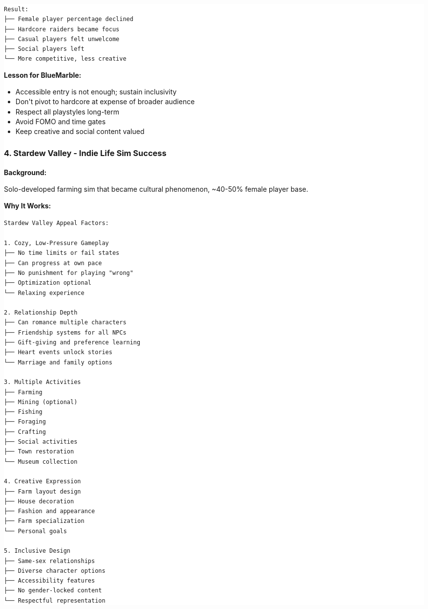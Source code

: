 ```
Result:
├── Female player percentage declined
├── Hardcore raiders became focus
├── Casual players felt unwelcome
├── Social players left
└── More competitive, less creative
```

**Lesson for BlueMarble:**
- Accessible entry is not enough; sustain inclusivity
- Don't pivot to hardcore at expense of broader audience
- Respect all playstyles long-term
- Avoid FOMO and time gates
- Keep creative and social content valued

### 4. Stardew Valley - Indie Life Sim Success

**Background:**

Solo-developed farming sim that became cultural phenomenon, ~40-50% female player base.

**Why It Works:**

```
Stardew Valley Appeal Factors:

1. Cozy, Low-Pressure Gameplay
├── No time limits or fail states
├── Can progress at own pace
├── No punishment for playing "wrong"
├── Optimization optional
└── Relaxing experience

2. Relationship Depth
├── Can romance multiple characters
├── Friendship systems for all NPCs
├── Gift-giving and preference learning
├── Heart events unlock stories
└── Marriage and family options

3. Multiple Activities
├── Farming
├── Mining (optional)
├── Fishing
├── Foraging
├── Crafting
├── Social activities
├── Town restoration
└── Museum collection

4. Creative Expression
├── Farm layout design
├── House decoration
├── Fashion and appearance
├── Farm specialization
└── Personal goals

5. Inclusive Design
├── Same-sex relationships
├── Diverse character options
├── Accessibility features
├── No gender-locked content
└── Respectful representation
```
